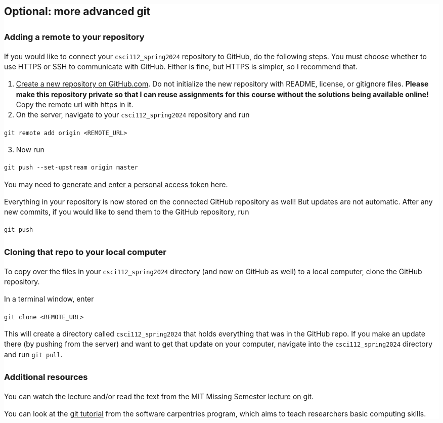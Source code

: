 ## Optional: more advanced git

### Adding a remote to your repository

If you would like to connect your `csci112_spring2024` repository to GitHub,
do the following steps. You must choose whether to use HTTPS or SSH to
communicate with GitHub. Either is fine, but HTTPS is simpler, so I recommend
that.

1. [Create a new repository on GitHub.com](https://docs.github.com/en/repositories/creating-and-managing-repositories/creating-a-new-repository).
Do not initialize the new repository with README, license, or gitignore files.
**Please make this
repository private so that I can reuse assignments for this course without the
solutions being available online!** Copy the remote url with https in it.
2. On the server, navigate to your `csci112_spring2024` repository and run
```
git remote add origin <REMOTE_URL>
```
3. Now run
```
git push --set-upstream origin master
```

You may need to [generate and enter a personal access token](https://docs.github.com/en/authentication/keeping-your-account-and-data-secure/creating-a-personal-access-token#creating-a-personal-access-token-classic) here.

Everything in your repository is now stored on the connected GitHub repository
as well! But updates are not automatic. After any new commits, if you would
like to send them to the GitHub repository, run
```
git push
```

### Cloning that repo to your local computer

To copy over the files in your `csci112_spring2024` directory (and now on
GitHub as well) to a local computer, clone the GitHub repository.

In a terminal window, enter
```
git clone <REMOTE_URL>
```

This will create a directory called `csci112_spring2024` that holds everything
that was in the GitHub repo. If you make an update there (by pushing from the
server) and want to get that update on your computer, navigate into the
`csci112_spring2024` directory and run `git pull`.

### Additional resources

You can watch the lecture and/or read the text from the MIT Missing Semester
[lecture on git](https://missing.csail.mit.edu/2020/version-control/).

You can look at the [git tutorial](https://swcarpentry.github.io/git-novice/) from the software carpentries program, which aims
to teach researchers basic computing skills.

